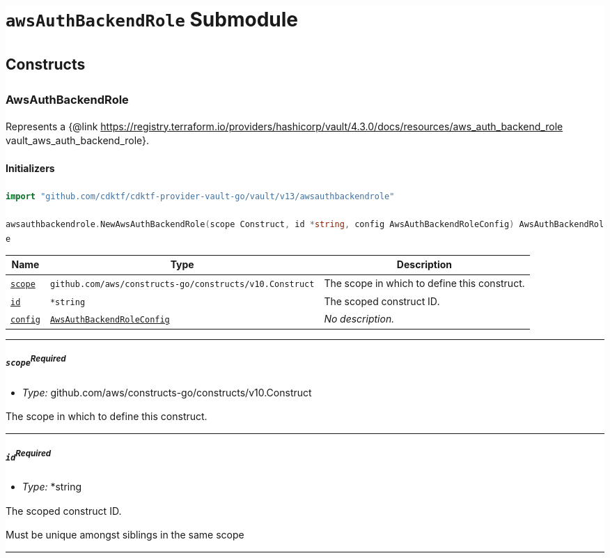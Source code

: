 # `awsAuthBackendRole` Submodule <a name="`awsAuthBackendRole` Submodule" id="@cdktf/provider-vault.awsAuthBackendRole"></a>

## Constructs <a name="Constructs" id="Constructs"></a>

### AwsAuthBackendRole <a name="AwsAuthBackendRole" id="@cdktf/provider-vault.awsAuthBackendRole.AwsAuthBackendRole"></a>

Represents a {@link https://registry.terraform.io/providers/hashicorp/vault/4.3.0/docs/resources/aws_auth_backend_role vault_aws_auth_backend_role}.

#### Initializers <a name="Initializers" id="@cdktf/provider-vault.awsAuthBackendRole.AwsAuthBackendRole.Initializer"></a>

```go
import "github.com/cdktf/cdktf-provider-vault-go/vault/v13/awsauthbackendrole"

awsauthbackendrole.NewAwsAuthBackendRole(scope Construct, id *string, config AwsAuthBackendRoleConfig) AwsAuthBackendRole
```

| **Name** | **Type** | **Description** |
| --- | --- | --- |
| <code><a href="#@cdktf/provider-vault.awsAuthBackendRole.AwsAuthBackendRole.Initializer.parameter.scope">scope</a></code> | <code>github.com/aws/constructs-go/constructs/v10.Construct</code> | The scope in which to define this construct. |
| <code><a href="#@cdktf/provider-vault.awsAuthBackendRole.AwsAuthBackendRole.Initializer.parameter.id">id</a></code> | <code>*string</code> | The scoped construct ID. |
| <code><a href="#@cdktf/provider-vault.awsAuthBackendRole.AwsAuthBackendRole.Initializer.parameter.config">config</a></code> | <code><a href="#@cdktf/provider-vault.awsAuthBackendRole.AwsAuthBackendRoleConfig">AwsAuthBackendRoleConfig</a></code> | *No description.* |

---

##### `scope`<sup>Required</sup> <a name="scope" id="@cdktf/provider-vault.awsAuthBackendRole.AwsAuthBackendRole.Initializer.parameter.scope"></a>

- *Type:* github.com/aws/constructs-go/constructs/v10.Construct

The scope in which to define this construct.

---

##### `id`<sup>Required</sup> <a name="id" id="@cdktf/provider-vault.awsAuthBackendRole.AwsAuthBackendRole.Initializer.parameter.id"></a>

- *Type:* *string

The scoped construct ID.

Must be unique amongst siblings in the same scope

---